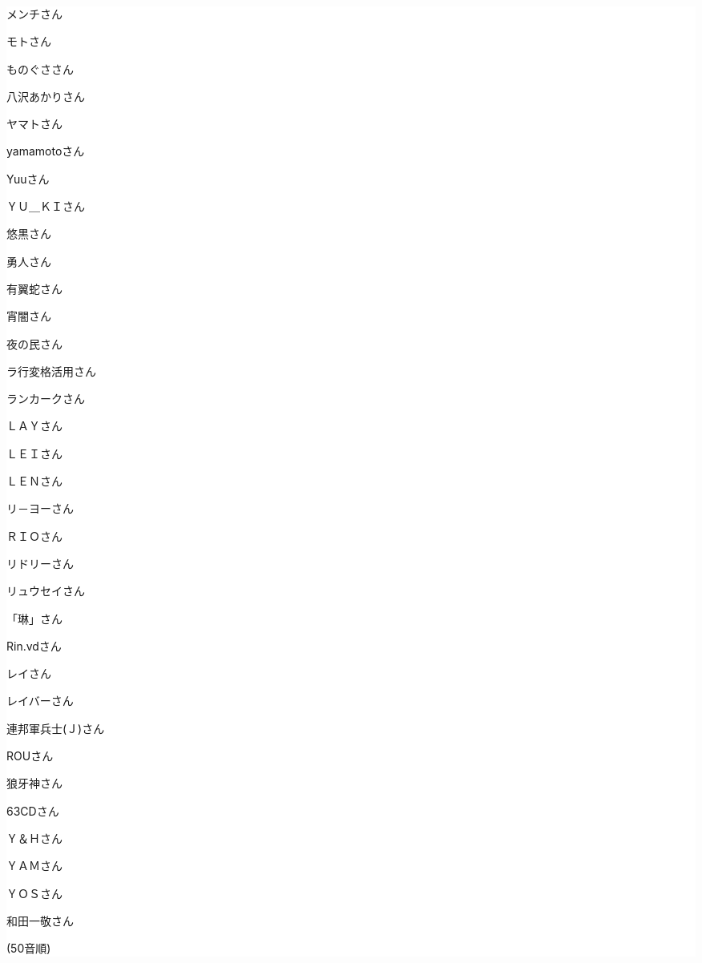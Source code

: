 メンチさん

モトさん

ものぐささん

八沢あかりさん

ヤマトさん

yamamotoさん

Yuuさん

ＹＵ＿ＫＩさん

悠黒さん

勇人さん

有翼蛇さん

宵闇さん

夜の民さん

ラ行変格活用さん

ランカークさん

ＬＡＹさん

ＬＥＩさん

ＬＥＮさん

リ－ヨーさん

ＲＩＯさん

リドリーさん

リュウセイさん

「琳」さん

Rin.vdさん

レイさん

レイバーさん

連邦軍兵士(Ｊ)さん

ROUさん

狼牙神さん

63CDさん

Ｙ＆Ｈさん

ＹＡＭさん

ＹＯＳさん

和田一敬さん

(50音順)

